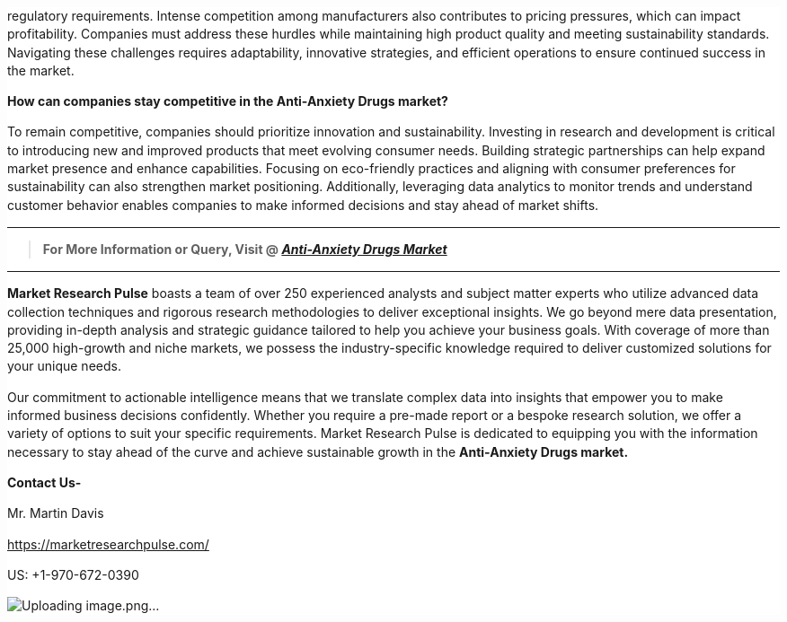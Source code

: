regulatory requirements. Intense competition among manufacturers also contributes to pricing pressures, which can impact profitability. Companies must address these hurdles while maintaining high product quality and meeting sustainability standards. Navigating these challenges requires adaptability, innovative strategies, and efficient operations to ensure continued success in the market.</p><p><strong>How can companies stay competitive in the Anti-Anxiety Drugs market?</strong></p><p>To remain competitive, companies should prioritize innovation and sustainability. Investing in research and development is critical to introducing new and improved products that meet evolving consumer needs. Building strategic partnerships can help expand market presence and enhance capabilities. Focusing on eco-friendly practices and aligning with consumer preferences for sustainability can also strengthen market positioning. Additionally, leveraging data analytics to monitor trends and understand customer behavior enables companies to make informed decisions and stay ahead of market shifts.</p><hr /><blockquote><p><strong>For More Information or Query, Visit @&nbsp;<em><a href="https://marketresearchpulse.com/report/79715/anti-anxiety-drugs-market?utm_source=Linkedin&utm_medium=021">Anti-Anxiety Drugs Market</a></em></strong></p></blockquote><hr /><p><strong>Market Research Pulse</strong> boasts a team of over 250 experienced analysts and subject matter experts who utilize advanced data collection techniques and rigorous research methodologies to deliver exceptional insights. We go beyond mere data presentation, providing in-depth analysis and strategic guidance tailored to help you achieve your business goals. With coverage of more than 25,000 high-growth and niche markets, we possess the industry-specific knowledge required to deliver customized solutions for your unique needs.</p><p>Our commitment to actionable intelligence means that we translate complex data into insights that empower you to make informed business decisions confidently. Whether you require a pre-made report or a bespoke research solution, we offer a variety of options to suit your specific requirements. Market Research Pulse is dedicated to equipping you with the information necessary to stay ahead of the curve and achieve sustainable growth in the <strong>Anti-Anxiety Drugs market.</strong></p><p><strong>Contact Us-</strong></p><p>Mr. Martin Davis</p><p>https://marketresearchpulse.com/</p><p>US: +1-970-672-0390</p>
![Uploading image.png…]()
